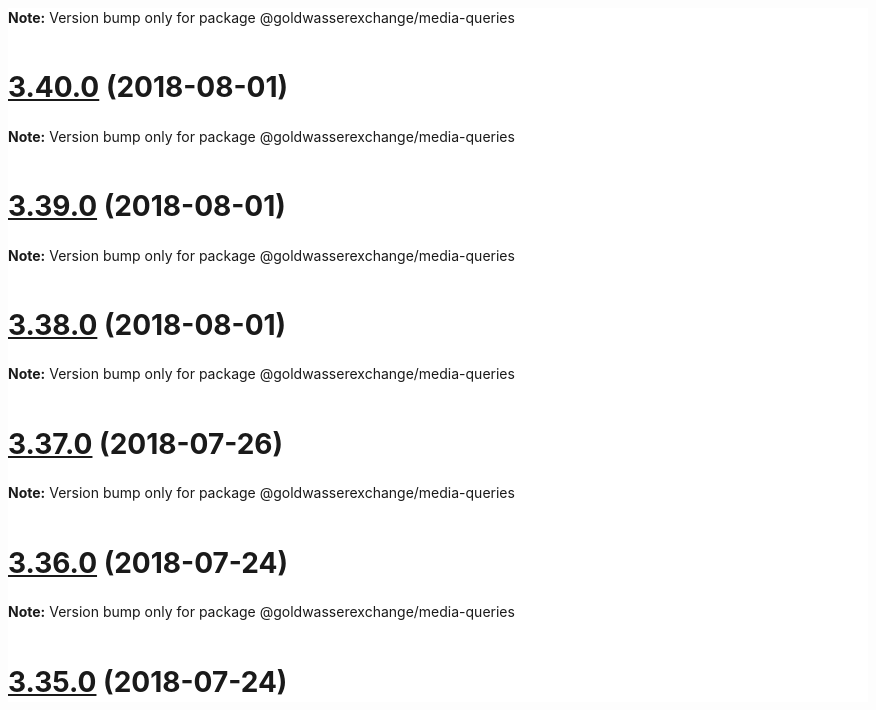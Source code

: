


**Note:** Version bump only for package @goldwasserexchange/media-queries

<a name="3.40.0"></a>
# [3.40.0](https://github.com/goldwasserexchange/javascript/tree/master/packages/media-queries/compare/v3.37.0...v3.40.0) (2018-08-01)




**Note:** Version bump only for package @goldwasserexchange/media-queries

<a name="3.39.0"></a>
# [3.39.0](https://github.com/goldwasserexchange/javascript/tree/master/packages/media-queries/compare/v3.37.0...v3.39.0) (2018-08-01)




**Note:** Version bump only for package @goldwasserexchange/media-queries

<a name="3.38.0"></a>
# [3.38.0](https://github.com/goldwasserexchange/javascript/tree/master/packages/media-queries/compare/v3.37.0...v3.38.0) (2018-08-01)




**Note:** Version bump only for package @goldwasserexchange/media-queries

<a name="3.37.0"></a>
# [3.37.0](https://github.com/goldwasserexchange/javascript/tree/master/packages/media-queries/compare/v3.36.0...v3.37.0) (2018-07-26)




**Note:** Version bump only for package @goldwasserexchange/media-queries

<a name="3.36.0"></a>
# [3.36.0](https://github.com/goldwasserexchange/javascript/tree/master/packages/media-queries/compare/v3.35.0...v3.36.0) (2018-07-24)




**Note:** Version bump only for package @goldwasserexchange/media-queries

<a name="3.35.0"></a>
# [3.35.0](https://github.com/goldwasserexchange/javascript/tree/master/packages/media-queries/compare/v3.34.0...v3.35.0) (2018-07-24)

